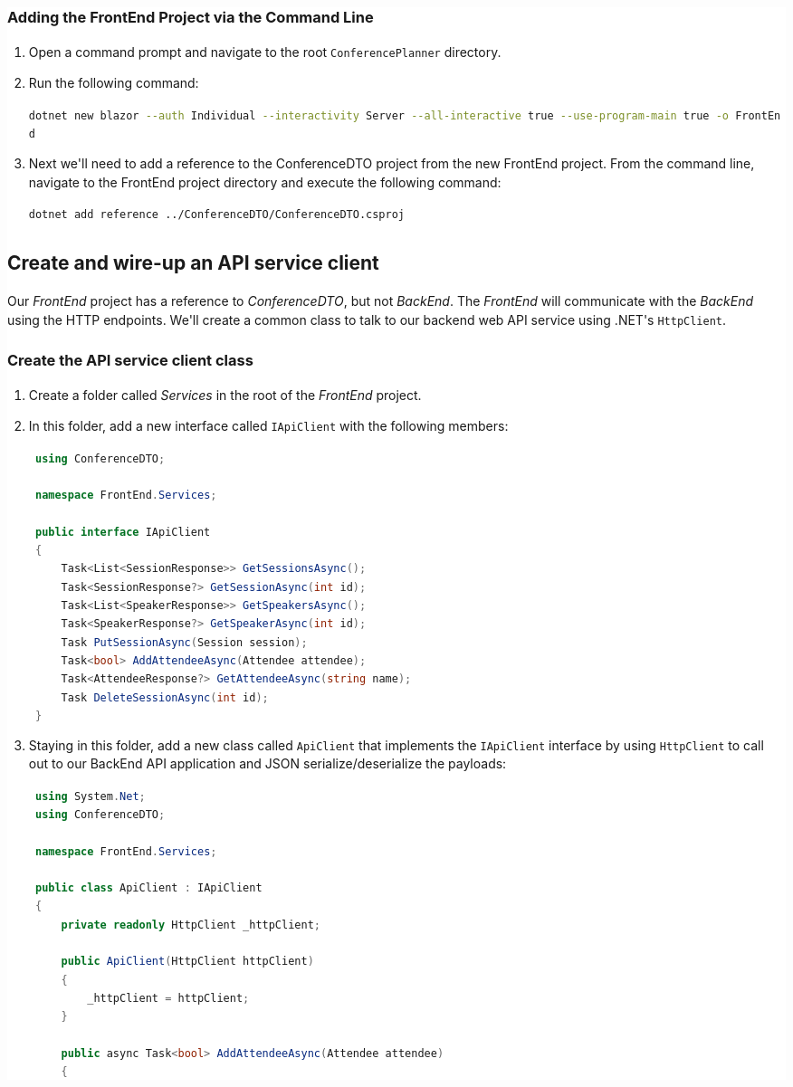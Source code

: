 ### Adding the FrontEnd Project via the Command Line

1. Open a command prompt and navigate to the root `ConferencePlanner` directory.
1. Run the following command:

   ```bash
   dotnet new blazor --auth Individual --interactivity Server --all-interactive true --use-program-main true -o FrontEnd
   ```

1. Next we'll need to add a reference to the ConferenceDTO project from the new FrontEnd project. From the command line, navigate to the FrontEnd project directory and execute the following command:

   ```bash
   dotnet add reference ../ConferenceDTO/ConferenceDTO.csproj
   ```

## Create and wire-up an API service client

Our *FrontEnd* project has a reference to *ConferenceDTO*, but not *BackEnd*. The *FrontEnd* will communicate with the *BackEnd* using the HTTP endpoints. We'll create a common class to talk to our backend web API service using .NET's `HttpClient`.

### Create the API service client class

1. Create a folder called *Services* in the root of the *FrontEnd* project.
1. In this folder, add a new interface called `IApiClient` with the following members:

   ``` csharp
    using ConferenceDTO;

    namespace FrontEnd.Services;

    public interface IApiClient
    {
        Task<List<SessionResponse>> GetSessionsAsync();
        Task<SessionResponse?> GetSessionAsync(int id);
        Task<List<SpeakerResponse>> GetSpeakersAsync();
        Task<SpeakerResponse?> GetSpeakerAsync(int id);
        Task PutSessionAsync(Session session);
        Task<bool> AddAttendeeAsync(Attendee attendee);
        Task<AttendeeResponse?> GetAttendeeAsync(string name);
        Task DeleteSessionAsync(int id);
    }
   ```

1. Staying in this folder, add a new class called `ApiClient` that implements the `IApiClient` interface by using `HttpClient` to call out to our BackEnd API application and JSON serialize/deserialize the payloads:

   ``` csharp
    using System.Net;
    using ConferenceDTO;

    namespace FrontEnd.Services;

    public class ApiClient : IApiClient
    {
        private readonly HttpClient _httpClient;

        public ApiClient(HttpClient httpClient)
        {
            _httpClient = httpClient;
        }

        public async Task<bool> AddAttendeeAsync(Attendee attendee)
        {
   ```